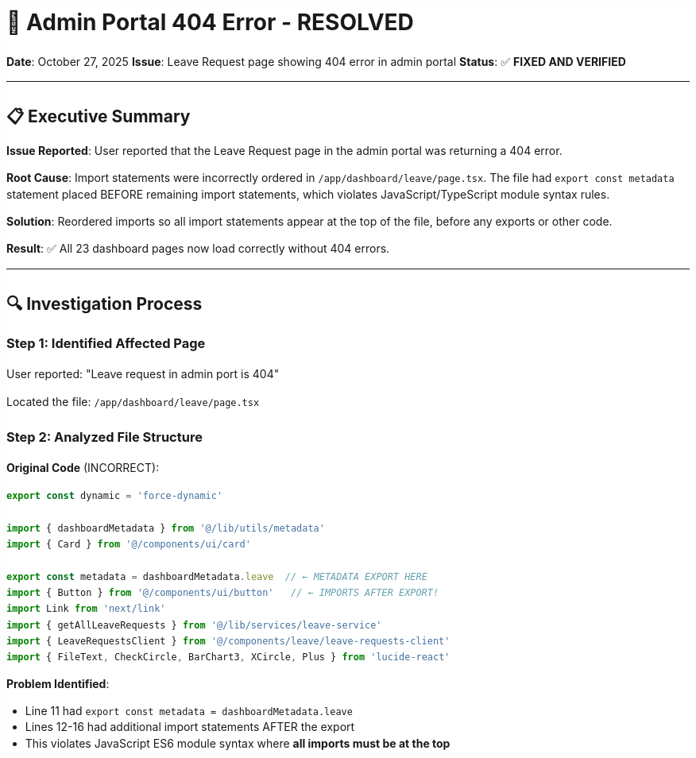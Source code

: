 # 🎯 Admin Portal 404 Error - RESOLVED

**Date**: October 27, 2025
**Issue**: Leave Request page showing 404 error in admin portal
**Status**: ✅ **FIXED AND VERIFIED**

---

## 📋 Executive Summary

**Issue Reported**: User reported that the Leave Request page in the admin portal was returning a 404 error.

**Root Cause**: Import statements were incorrectly ordered in `/app/dashboard/leave/page.tsx`. The file had `export const metadata` statement placed BEFORE remaining import statements, which violates JavaScript/TypeScript module syntax rules.

**Solution**: Reordered imports so all import statements appear at the top of the file, before any exports or other code.

**Result**: ✅ All 23 dashboard pages now load correctly without 404 errors.

---

## 🔍 Investigation Process

### Step 1: Identified Affected Page

User reported: "Leave request in admin port is 404"

Located the file: `/app/dashboard/leave/page.tsx`

### Step 2: Analyzed File Structure

**Original Code** (INCORRECT):
```typescript
export const dynamic = 'force-dynamic'

import { dashboardMetadata } from '@/lib/utils/metadata'
import { Card } from '@/components/ui/card'

export const metadata = dashboardMetadata.leave  // ← METADATA EXPORT HERE
import { Button } from '@/components/ui/button'   // ← IMPORTS AFTER EXPORT!
import Link from 'next/link'
import { getAllLeaveRequests } from '@/lib/services/leave-service'
import { LeaveRequestsClient } from '@/components/leave/leave-requests-client'
import { FileText, CheckCircle, BarChart3, XCircle, Plus } from 'lucide-react'
```

**Problem Identified**:
- Line 11 had `export const metadata = dashboardMetadata.leave`
- Lines 12-16 had additional import statements AFTER the export
- This violates JavaScript ES6 module syntax where **all imports must be at the top**
